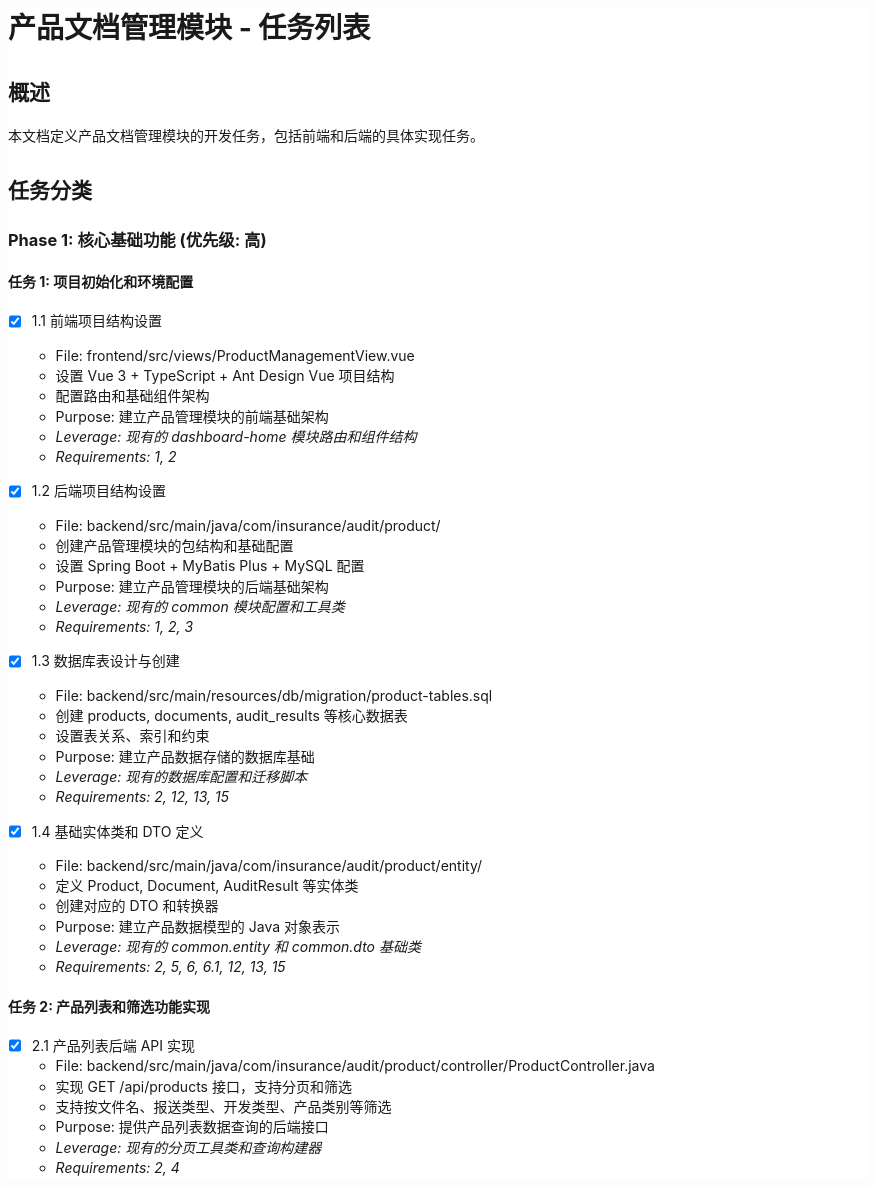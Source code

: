 # 产品文档管理模块 - 任务列表

## 概述

本文档定义产品文档管理模块的开发任务，包括前端和后端的具体实现任务。

## 任务分类

### Phase 1: 核心基础功能 (优先级: 高)

#### 任务 1: 项目初始化和环境配置
- [x] 1.1 前端项目结构设置
  - File: frontend/src/views/ProductManagementView.vue
  - 设置 Vue 3 + TypeScript + Ant Design Vue 项目结构
  - 配置路由和基础组件架构
  - Purpose: 建立产品管理模块的前端基础架构
  - _Leverage: 现有的 dashboard-home 模块路由和组件结构_
  - _Requirements: 1, 2_

- [x] 1.2 后端项目结构设置
  - File: backend/src/main/java/com/insurance/audit/product/
  - 创建产品管理模块的包结构和基础配置
  - 设置 Spring Boot + MyBatis Plus + MySQL 配置
  - Purpose: 建立产品管理模块的后端基础架构
  - _Leverage: 现有的 common 模块配置和工具类_
  - _Requirements: 1, 2, 3_

- [x] 1.3 数据库表设计与创建
  - File: backend/src/main/resources/db/migration/product-tables.sql
  - 创建 products, documents, audit_results 等核心数据表
  - 设置表关系、索引和约束
  - Purpose: 建立产品数据存储的数据库基础
  - _Leverage: 现有的数据库配置和迁移脚本_
  - _Requirements: 2, 12, 13, 15_

- [x] 1.4 基础实体类和 DTO 定义
  - File: backend/src/main/java/com/insurance/audit/product/entity/
  - 定义 Product, Document, AuditResult 等实体类
  - 创建对应的 DTO 和转换器
  - Purpose: 建立产品数据模型的 Java 对象表示
  - _Leverage: 现有的 common.entity 和 common.dto 基础类_
  - _Requirements: 2, 5, 6, 6.1, 12, 13, 15_

#### 任务 2: 产品列表和筛选功能实现

- [x] 2.1 产品列表后端 API 实现
  - File: backend/src/main/java/com/insurance/audit/product/controller/ProductController.java
  - 实现 GET /api/products 接口，支持分页和筛选
  - 支持按文件名、报送类型、开发类型、产品类别等筛选
  - Purpose: 提供产品列表数据查询的后端接口
  - _Leverage: 现有的分页工具类和查询构建器_
  - _Requirements: 2, 4_
